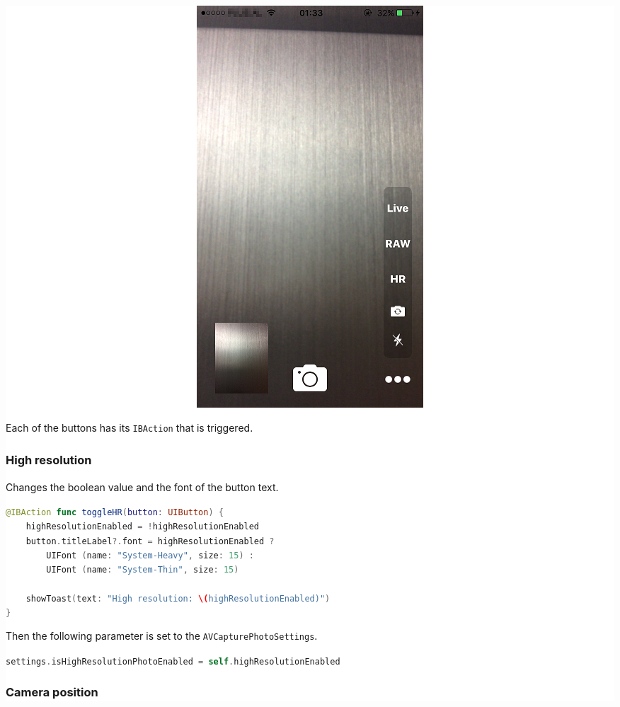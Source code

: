 <span style="display:block;text-align:center">![Menu](/assets/images/2017-05-09/1491092888IMG_9491.png)</span>

Each of the buttons has its `IBAction` that is triggered.

### High resolution
Changes the boolean value and the font of the button text.

```swift
@IBAction func toggleHR(button: UIButton) {
    highResolutionEnabled = !highResolutionEnabled
    button.titleLabel?.font = highResolutionEnabled ?
        UIFont (name: "System-Heavy", size: 15) :
        UIFont (name: "System-Thin", size: 15)

    showToast(text: "High resolution: \(highResolutionEnabled)")
}
```

Then the following parameter is set to the `AVCapturePhotoSettings`.

```swift
settings.isHighResolutionPhotoEnabled = self.highResolutionEnabled
```

### Camera position
